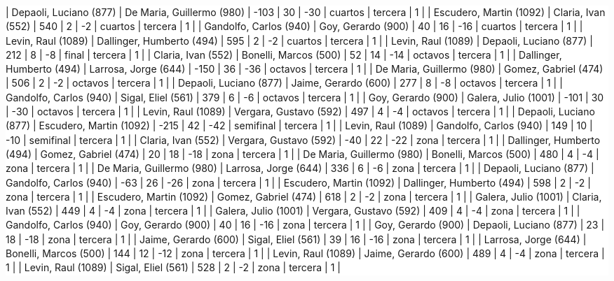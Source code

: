 |  Depaoli, Luciano (877)   | De Maria, Guillermo (980) |     -103     |        30        |        -30        |   cuartos   |   tercera   |    1     |
|  Escudero, Martin (1092)  |    Claria, Ivan (552)     |     540      |        2         |        -2         |   cuartos   |   tercera   |    1     |
|  Gandolfo, Carlos (940)   |    Goy, Gerardo (900)     |      40      |        16        |        -16        |   cuartos   |   tercera   |    1     |
|    Levin, Raul (1089)     | Dallinger, Humberto (494) |     595      |        2         |        -2         |   cuartos   |   tercera   |    1     |
|    Levin, Raul (1089)     |  Depaoli, Luciano (877)   |     212      |        8         |        -8         |    final    |   tercera   |    1     |
|    Claria, Ivan (552)     |   Bonelli, Marcos (500)   |      52      |        14        |        -14        |   octavos   |   tercera   |    1     |
| Dallinger, Humberto (494) |   Larrosa, Jorge (644)    |     -150     |        36        |        -36        |   octavos   |   tercera   |    1     |
| De Maria, Guillermo (980) |   Gomez, Gabriel (474)    |     506      |        2         |        -2         |   octavos   |   tercera   |    1     |
|  Depaoli, Luciano (877)   |   Jaime, Gerardo (600)    |     277      |        8         |        -8         |   octavos   |   tercera   |    1     |
|  Gandolfo, Carlos (940)   |    Sigal, Eliel (561)     |     379      |        6         |        -6         |   octavos   |   tercera   |    1     |
|    Goy, Gerardo (900)     |   Galera, Julio (1001)    |     -101     |        30        |        -30        |   octavos   |   tercera   |    1     |
|    Levin, Raul (1089)     |  Vergara, Gustavo (592)   |     497      |        4         |        -4         |   octavos   |   tercera   |    1     |
|  Depaoli, Luciano (877)   |  Escudero, Martin (1092)  |     -215     |        42        |        -42        |  semifinal  |   tercera   |    1     |
|    Levin, Raul (1089)     |  Gandolfo, Carlos (940)   |     149      |        10        |        -10        |  semifinal  |   tercera   |    1     |
|    Claria, Ivan (552)     |  Vergara, Gustavo (592)   |     -40      |        22        |        -22        |    zona     |   tercera   |    1     |
| Dallinger, Humberto (494) |   Gomez, Gabriel (474)    |      20      |        18        |        -18        |    zona     |   tercera   |    1     |
| De Maria, Guillermo (980) |   Bonelli, Marcos (500)   |     480      |        4         |        -4         |    zona     |   tercera   |    1     |
| De Maria, Guillermo (980) |   Larrosa, Jorge (644)    |     336      |        6         |        -6         |    zona     |   tercera   |    1     |
|  Depaoli, Luciano (877)   |  Gandolfo, Carlos (940)   |     -63      |        26        |        -26        |    zona     |   tercera   |    1     |
|  Escudero, Martin (1092)  | Dallinger, Humberto (494) |     598      |        2         |        -2         |    zona     |   tercera   |    1     |
|  Escudero, Martin (1092)  |   Gomez, Gabriel (474)    |     618      |        2         |        -2         |    zona     |   tercera   |    1     |
|   Galera, Julio (1001)    |    Claria, Ivan (552)     |     449      |        4         |        -4         |    zona     |   tercera   |    1     |
|   Galera, Julio (1001)    |  Vergara, Gustavo (592)   |     409      |        4         |        -4         |    zona     |   tercera   |    1     |
|  Gandolfo, Carlos (940)   |    Goy, Gerardo (900)     |      40      |        16        |        -16        |    zona     |   tercera   |    1     |
|    Goy, Gerardo (900)     |  Depaoli, Luciano (877)   |      23      |        18        |        -18        |    zona     |   tercera   |    1     |
|   Jaime, Gerardo (600)    |    Sigal, Eliel (561)     |      39      |        16        |        -16        |    zona     |   tercera   |    1     |
|   Larrosa, Jorge (644)    |   Bonelli, Marcos (500)   |     144      |        12        |        -12        |    zona     |   tercera   |    1     |
|    Levin, Raul (1089)     |   Jaime, Gerardo (600)    |     489      |        4         |        -4         |    zona     |   tercera   |    1     |
|    Levin, Raul (1089)     |    Sigal, Eliel (561)     |     528      |        2         |        -2         |    zona     |   tercera   |    1     |